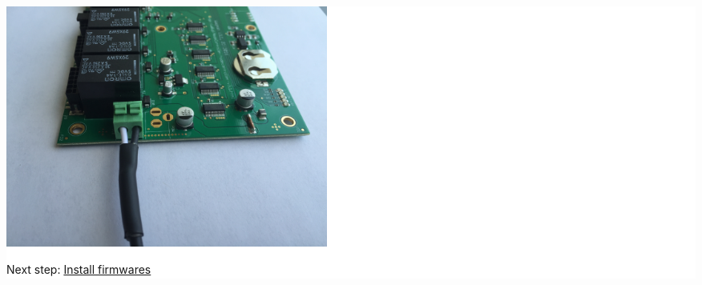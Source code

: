 <img src="./pictures/Wagman_power_cable.JPG" width=400 /> </br>

Next step: [Install firmwares](./install-firmwares.md)
